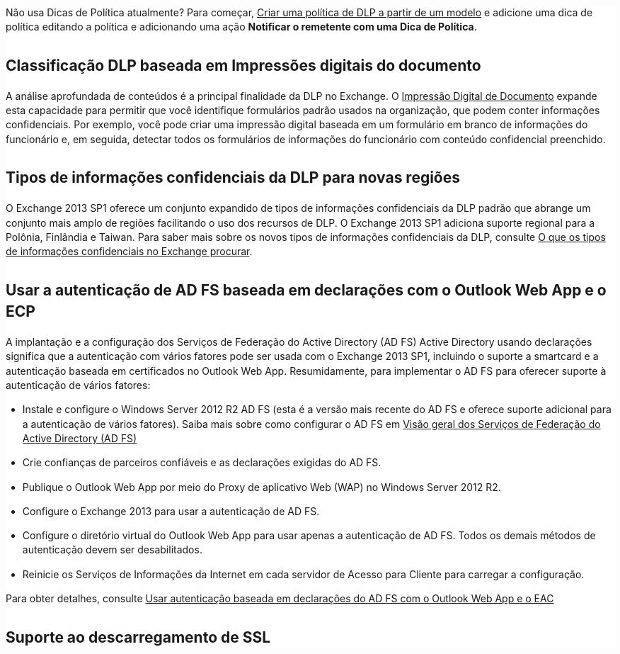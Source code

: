 Não usa Dicas de Política atualmente? Para começar, [Criar uma política de DLP a partir de um modelo](how-to-new-dlp-data-loss-prevention-policy-template.md) e adicione uma dica de política editando a política e adicionando uma ação **Notificar o remetente com uma Dica de Política**.

## Classificação DLP baseada em Impressões digitais do documento

A análise aprofundada de conteúdos é a principal finalidade da DLP no Exchange. O [Impressão Digital de Documento](overview-of-document-fingerprinting-in-exchange.md) expande esta capacidade para permitir que você identifique formulários padrão usados na organização, que podem conter informações confidenciais. Por exemplo, você pode criar uma impressão digital baseada em um formulário em branco de informações do funcionário e, em seguida, detectar todos os formulários de informações do funcionário com conteúdo confidencial preenchido.

## Tipos de informações confidenciais da DLP para novas regiões

O Exchange 2013 SP1 oferece um conjunto expandido de tipos de informações confidenciais da DLP padrão que abrange um conjunto mais amplo de regiões facilitando o uso dos recursos de DLP. O Exchange 2013 SP1 adiciona suporte regional para a Polônia, Finlândia e Taiwan. Para saber mais sobre os novos tipos de informações confidenciais da DLP, consulte [O que os tipos de informações confidenciais no Exchange procurar](what-the-sensitive-information-types-in-exchange-look-for-exchange-online-help.md).

## Usar a autenticação de AD FS baseada em declarações com o Outlook Web App e o ECP

A implantação e a configuração dos Serviços de Federação do Active Directory (AD FS) Active Directory usando declarações significa que a autenticação com vários fatores pode ser usada com o Exchange 2013 SP1, incluindo o suporte a smartcard e a autenticação baseada em certificados no Outlook Web App. Resumidamente, para implementar o AD FS para oferecer suporte à autenticação de vários fatores:

  - Instale e configure o Windows Server 2012 R2 AD FS (esta é a versão mais recente do AD FS e oferece suporte adicional para a autenticação de vários fatores). Saiba mais sobre como configurar o AD FS em [Visão geral dos Serviços de Federação do Active Directory (AD FS)](https://technet.microsoft.com/library/hh831502)

  - Crie confianças de parceiros confiáveis e as declarações exigidas do AD FS.

  - Publique o Outlook Web App por meio do Proxy de aplicativo Web (WAP) no Windows Server 2012 R2.

  - Configure o Exchange 2013 para usar a autenticação de AD FS.

  - Configure o diretório virtual do Outlook Web App para usar apenas a autenticação de AD FS. Todos os demais métodos de autenticação devem ser desabilitados.

  - Reinicie os Serviços de Informações da Internet em cada servidor de Acesso para Cliente para carregar a configuração.

Para obter detalhes, consulte [Usar autenticação baseada em declarações do AD FS com o Outlook Web App e o EAC](using-ad-fs-claims-based-authentication-with-outlook-web-app-and-eac-exchange-2013-help.md)

## Suporte ao descarregamento de SSL
